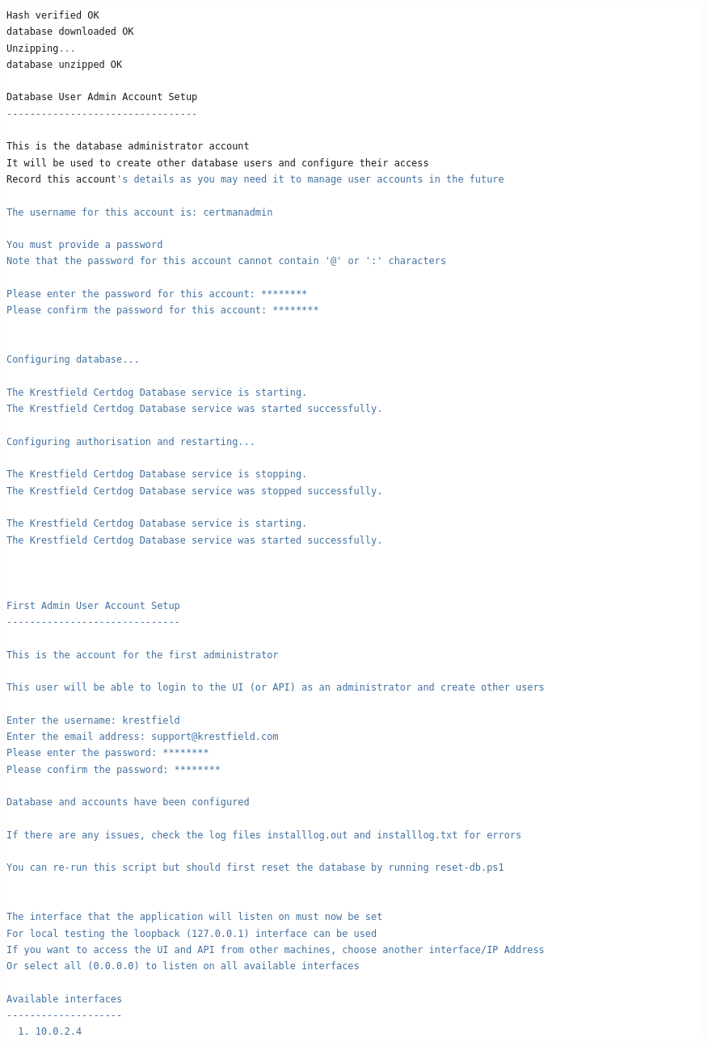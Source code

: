 ```powershell
Hash verified OK
database downloaded OK
Unzipping...
database unzipped OK

Database User Admin Account Setup
---------------------------------

This is the database administrator account
It will be used to create other database users and configure their access
Record this account's details as you may need it to manage user accounts in the future

The username for this account is: certmanadmin

You must provide a password
Note that the password for this account cannot contain '@' or ':' characters

Please enter the password for this account: ********
Please confirm the password for this account: ********


Configuring database...

The Krestfield Certdog Database service is starting.
The Krestfield Certdog Database service was started successfully.

Configuring authorisation and restarting...

The Krestfield Certdog Database service is stopping.
The Krestfield Certdog Database service was stopped successfully.

The Krestfield Certdog Database service is starting.
The Krestfield Certdog Database service was started successfully.



First Admin User Account Setup
------------------------------

This is the account for the first administrator

This user will be able to login to the UI (or API) as an administrator and create other users

Enter the username: krestfield
Enter the email address: support@krestfield.com
Please enter the password: ********
Please confirm the password: ********

Database and accounts have been configured

If there are any issues, check the log files installlog.out and installlog.txt for errors

You can re-run this script but should first reset the database by running reset-db.ps1


The interface that the application will listen on must now be set
For local testing the loopback (127.0.0.1) interface can be used
If you want to access the UI and API from other machines, choose another interface/IP Address
Or select all (0.0.0.0) to listen on all available interfaces

Available interfaces
--------------------
  1. 10.0.2.4
```